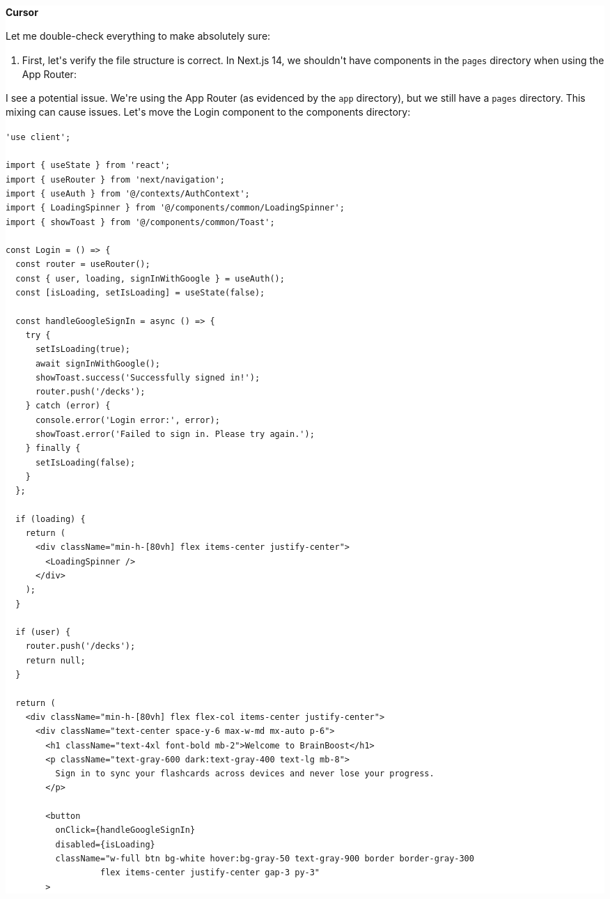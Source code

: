 **Cursor**

Let me double-check everything to make absolutely sure:

1. First, let's verify the file structure is correct. In Next.js 14, we shouldn't have components in the `pages` directory when using the App Router:

I see a potential issue. We're using the App Router (as evidenced by the `app` directory), but we still have a `pages` directory. This mixing can cause issues. Let's move the Login component to the components directory:

```typescriptreact
'use client';

import { useState } from 'react';
import { useRouter } from 'next/navigation';
import { useAuth } from '@/contexts/AuthContext';
import { LoadingSpinner } from '@/components/common/LoadingSpinner';
import { showToast } from '@/components/common/Toast';

const Login = () => {
  const router = useRouter();
  const { user, loading, signInWithGoogle } = useAuth();
  const [isLoading, setIsLoading] = useState(false);

  const handleGoogleSignIn = async () => {
    try {
      setIsLoading(true);
      await signInWithGoogle();
      showToast.success('Successfully signed in!');
      router.push('/decks');
    } catch (error) {
      console.error('Login error:', error);
      showToast.error('Failed to sign in. Please try again.');
    } finally {
      setIsLoading(false);
    }
  };

  if (loading) {
    return (
      <div className="min-h-[80vh] flex items-center justify-center">
        <LoadingSpinner />
      </div>
    );
  }

  if (user) {
    router.push('/decks');
    return null;
  }

  return (
    <div className="min-h-[80vh] flex flex-col items-center justify-center">
      <div className="text-center space-y-6 max-w-md mx-auto p-6">
        <h1 className="text-4xl font-bold mb-2">Welcome to BrainBoost</h1>
        <p className="text-gray-600 dark:text-gray-400 text-lg mb-8">
          Sign in to sync your flashcards across devices and never lose your progress.
        </p>
        
        <button
          onClick={handleGoogleSignIn}
          disabled={isLoading}
          className="w-full btn bg-white hover:bg-gray-50 text-gray-900 border border-gray-300 
                   flex items-center justify-center gap-3 py-3"
        >
```